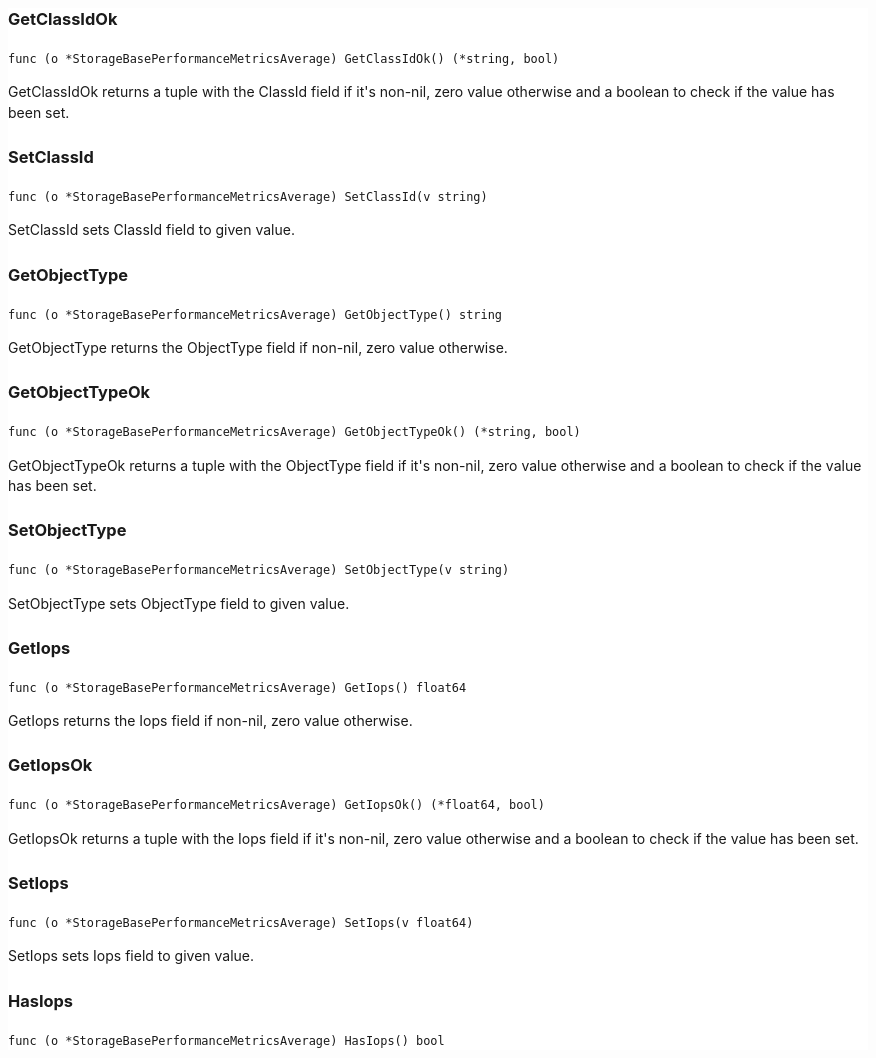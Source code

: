 ### GetClassIdOk

`func (o *StorageBasePerformanceMetricsAverage) GetClassIdOk() (*string, bool)`

GetClassIdOk returns a tuple with the ClassId field if it's non-nil, zero value otherwise
and a boolean to check if the value has been set.

### SetClassId

`func (o *StorageBasePerformanceMetricsAverage) SetClassId(v string)`

SetClassId sets ClassId field to given value.


### GetObjectType

`func (o *StorageBasePerformanceMetricsAverage) GetObjectType() string`

GetObjectType returns the ObjectType field if non-nil, zero value otherwise.

### GetObjectTypeOk

`func (o *StorageBasePerformanceMetricsAverage) GetObjectTypeOk() (*string, bool)`

GetObjectTypeOk returns a tuple with the ObjectType field if it's non-nil, zero value otherwise
and a boolean to check if the value has been set.

### SetObjectType

`func (o *StorageBasePerformanceMetricsAverage) SetObjectType(v string)`

SetObjectType sets ObjectType field to given value.


### GetIops

`func (o *StorageBasePerformanceMetricsAverage) GetIops() float64`

GetIops returns the Iops field if non-nil, zero value otherwise.

### GetIopsOk

`func (o *StorageBasePerformanceMetricsAverage) GetIopsOk() (*float64, bool)`

GetIopsOk returns a tuple with the Iops field if it's non-nil, zero value otherwise
and a boolean to check if the value has been set.

### SetIops

`func (o *StorageBasePerformanceMetricsAverage) SetIops(v float64)`

SetIops sets Iops field to given value.

### HasIops

`func (o *StorageBasePerformanceMetricsAverage) HasIops() bool`

